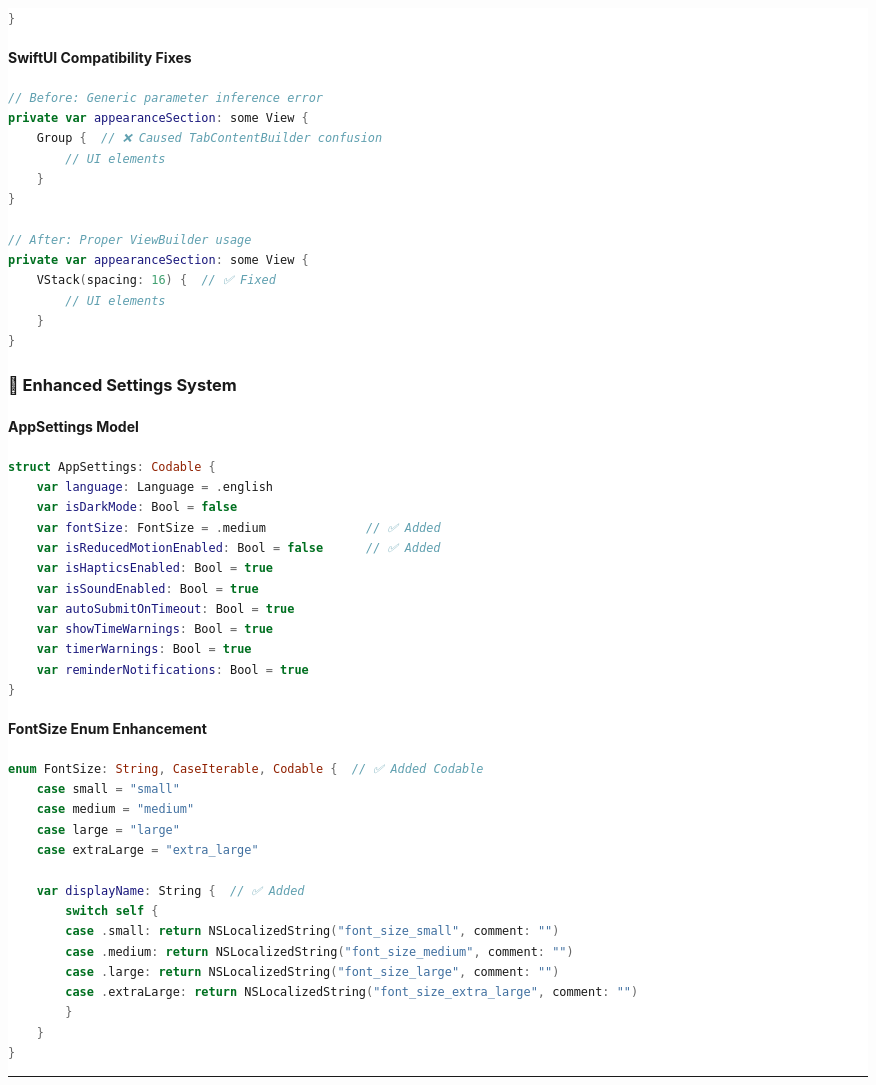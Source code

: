 ```swift
}
```

#### SwiftUI Compatibility Fixes
```swift
// Before: Generic parameter inference error
private var appearanceSection: some View {
    Group {  // ❌ Caused TabContentBuilder confusion
        // UI elements
    }
}

// After: Proper ViewBuilder usage
private var appearanceSection: some View {
    VStack(spacing: 16) {  // ✅ Fixed
        // UI elements
    }
}
```

### 🎨 Enhanced Settings System

#### AppSettings Model
```swift
struct AppSettings: Codable {
    var language: Language = .english
    var isDarkMode: Bool = false
    var fontSize: FontSize = .medium              // ✅ Added
    var isReducedMotionEnabled: Bool = false      // ✅ Added
    var isHapticsEnabled: Bool = true
    var isSoundEnabled: Bool = true
    var autoSubmitOnTimeout: Bool = true
    var showTimeWarnings: Bool = true
    var timerWarnings: Bool = true
    var reminderNotifications: Bool = true
}
```

#### FontSize Enum Enhancement
```swift
enum FontSize: String, CaseIterable, Codable {  // ✅ Added Codable
    case small = "small"
    case medium = "medium"
    case large = "large"
    case extraLarge = "extra_large"
    
    var displayName: String {  // ✅ Added
        switch self {
        case .small: return NSLocalizedString("font_size_small", comment: "")
        case .medium: return NSLocalizedString("font_size_medium", comment: "")
        case .large: return NSLocalizedString("font_size_large", comment: "")
        case .extraLarge: return NSLocalizedString("font_size_extra_large", comment: "")
        }
    }
}
```

---